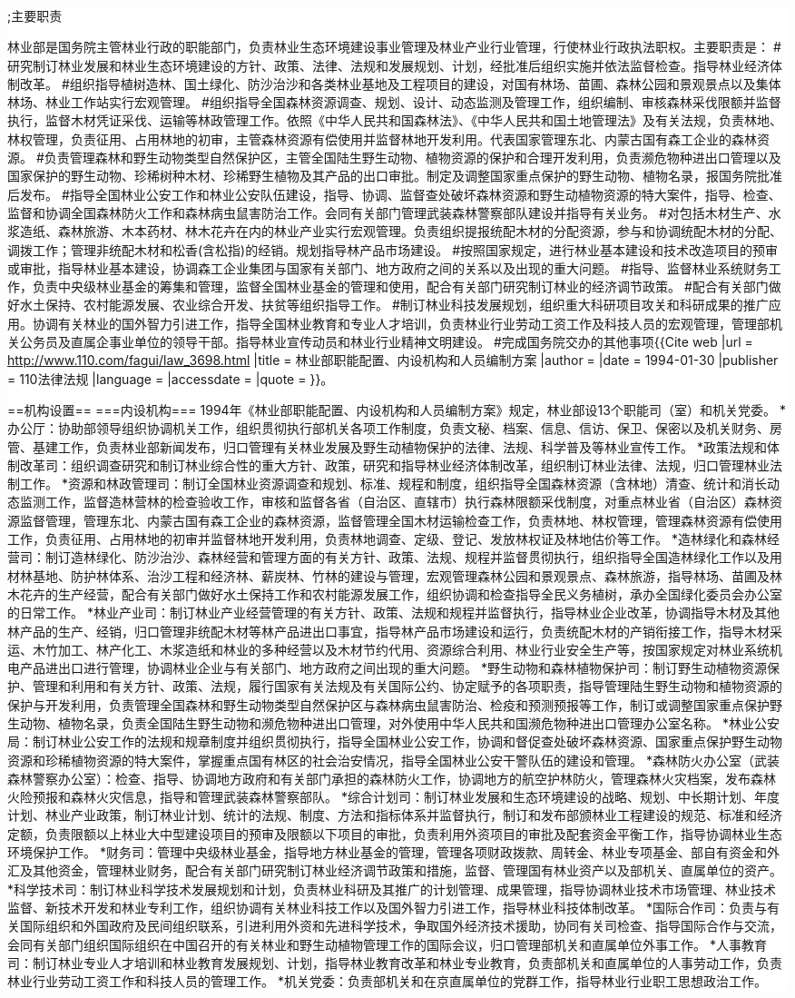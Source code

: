 ;主要职责

林业部是国务院主管林业行政的职能部门，负责林业生态环境建设事业管理及林业产业行业管理，行使林业行政执法职权。主要职责是：
#研究制订林业发展和林业生态环境建设的方针、政策、法律、法规和发展规划、计划，经批准后组织实施并依法监督检查。指导林业经济体制改革。
#组织指导植树造林、国土绿化、防沙治沙和各类林业基地及工程项目的建设，对国有林场、苗圃、森林公园和景观景点以及集体林场、林业工作站实行宏观管理。
#组织指导全国森林资源调查、规划、设计、动态监测及管理工作，组织编制、审核森林采伐限额并监督执行，监督木材凭证采伐、运输等林政管理工作。依照《中华人民共和国森林法》、《中华人民共和国土地管理法》及有关法规，负责林地、林权管理，负责征用、占用林地的初审，主管森林资源有偿使用并监督林地开发利用。代表国家管理东北、内蒙古国有森工企业的森林资源。
#负责管理森林和野生动物类型自然保护区，主管全国陆生野生动物、植物资源的保护和合理开发利用，负责濒危物种进出口管理以及国家保护的野生动物、珍稀树种木材、珍稀野生植物及其产品的出口审批。制定及调整国家重点保护的野生动物、植物名录，报国务院批准后发布。
#指导全国林业公安工作和林业公安队伍建设，指导、协调、监督查处破坏森林资源和野生动植物资源的特大案件，指导、检查、监督和协调全国森林防火工作和森林病虫鼠害防治工作。会同有关部门管理武装森林警察部队建设并指导有关业务。
#对包括木材生产、水浆造纸、森林旅游、木本药材、林木花卉在内的林业产业实行宏观管理。负责组织提报统配木材的分配资源，参与和协调统配木材的分配、调拨工作；管理非统配木材和松香(含松指)的经销。规划指导林产品市场建设。
#按照国家规定，进行林业基本建设和技术改造项目的预审或审批，指导林业基本建设，协调森工企业集团与国家有关部门、地方政府之间的关系以及出现的重大问题。
#指导、监督林业系统财务工作，负责中央级林业基金的筹集和管理，监督全国林业基金的管理和使用，配合有关部门研究制订林业的经济调节政策。
#配合有关部门做好水土保持、农村能源发展、农业综合开发、扶贫等组织指导工作。
#制订林业科技发展规划，组织重大科研项目攻关和科研成果的推广应用。协调有关林业的国外智力引进工作，指导全国林业教育和专业人才培训，负责林业行业劳动工资工作及科技人员的宏观管理，管理部机关公务员及直属企事业单位的领导干部。指导林业宣传动员和林业行业精神文明建设。
#完成国务院交办的其他事项<ref name=zhineng>{{Cite web |url = http://www.110.com/fagui/law_3698.html |title = 林业部职能配置、内设机构和人员编制方案 |author =  |date = 1994-01-30 |publisher = 110法律法规 |language =  |accessdate =  |quote =  }}</ref>。

==机构设置==
===内设机构===
1994年《林业部职能配置、内设机构和人员编制方案》规定，林业部设13个职能司（室）和机关党委。
*办公厅：协助部领导组织协调机关工作，组织贯彻执行部机关各项工作制度，负责文秘、档案、信息、信访、保卫、保密以及机关财务、房管、基建工作，负责林业部新闻发布，归口管理有关林业发展及野生动植物保护的法律、法规、科学普及等林业宣传工作。
*政策法规和体制改革司：组织调查研究和制订林业综合性的重大方针、政策，研究和指导林业经济体制改革，组织制订林业法律、法规，归口管理林业法制工作。
*资源和林政管理司：制订全国林业资源调查和规划、标准、规程和制度，组织指导全国森林资源（含林地）清查、统计和消长动态监测工作，监督造林营林的检查验收工作，审核和监督各省（自治区、直辖市）执行森林限额采伐制度，对重点林业省（自治区）森林资源监督管理，管理东北、内蒙古国有森工企业的森林资源，监督管理全国木材运输检查工作，负责林地、林权管理，管理森林资源有偿使用工作，负责征用、占用林地的初审并监督林地开发利用，负责林地调查、定级、登记、发放林权证及林地估价等工作。
*造林绿化和森林经营司：制订造林绿化、防沙治沙、森林经营和管理方面的有关方针、政策、法规、规程并监督贯彻执行，组织指导全国造林绿化工作以及用材林基地、防护林体系、治沙工程和经济林、薪炭林、竹林的建设与管理，宏观管理森林公园和景观景点、森林旅游，指导林场、苗圃及林木花卉的生产经营，配合有关部门做好水土保持工作和农村能源发展工作，组织协调和检查指导全民义务植树，承办全国绿化委员会办公室的日常工作。
*林业产业司：制订林业产业经营管理的有关方针、政策、法规和规程并监督执行，指导林业企业改革，协调指导木材及其他林产品的生产、经销，归口管理非统配木材等林产品进出口事宜，指导林产品市场建设和运行，负责统配木材的产销衔接工作，指导木材采运、木竹加工、林产化工、木浆造纸和林业的多种经营以及木材节约代用、资源综合利用、林业行业安全生产等，按国家规定对林业系统机电产品进出口进行管理，协调林业企业与有关部门、地方政府之间出现的重大问题。
*野生动物和森林植物保护司：制订野生动植物资源保护、管理和利用和有关方针、政策、法规，履行国家有关法规及有关国际公约、协定赋予的各项职责，指导管理陆生野生动物和植物资源的保护与开发利用，负责管理全国森林和野生动物类型自然保护区与森林病虫鼠害防治、检疫和预测预报等工作，制订或调整国家重点保护野生动物、植物名录，负责全国陆生野生动物和濒危物种进出口管理，对外使用中华人民共和国濒危物种进出口管理办公室名称。
*林业公安局：制订林业公安工作的法规和规章制度并组织贯彻执行，指导全国林业公安工作，协调和督促查处破坏森林资源、国家重点保护野生动物资源和珍稀植物资源的特大案件，掌握重点国有林区的社会治安情况，指导全国林业公安干警队伍的建设和管理。
*森林防火办公室（武装森林警察办公室）：检查、指导、协调地方政府和有关部门承担的森林防火工作，协调地方的航空护林防火，管理森林火灾档案，发布森林火险预报和森林火灾信息，指导和管理武装森林警察部队。
*综合计划司：制订林业发展和生态环境建设的战略、规划、中长期计划、年度计划、林业产业政策，制订林业计划、统计的法规、制度、方法和指标体系并监督执行，制订和发布部颁林业工程建设的规范、标准和经济定额，负责限额以上林业大中型建设项目的预审及限额以下项目的审批，负责利用外资项目的审批及配套资金平衡工作，指导协调林业生态环境保护工作。
*财务司：管理中央级林业基金，指导地方林业基金的管理，管理各项财政拨款、周转金、林业专项基金、部自有资金和外汇及其他资金，管理林业财务，配合有关部门研究制订林业经济调节政策和措施，监督、管理国有林业资产以及部机关、直属单位的资产。
*科学技术司：制订林业科学技术发展规划和计划，负责林业科研及其推广的计划管理、成果管理，指导协调林业技术市场管理、林业技术监督、新技术开发和林业专利工作，组织协调有关林业科技工作以及国外智力引进工作，指导林业科技体制改革。
*国际合作司：负责与有关国际组织和外国政府及民间组织联系，引进利用外资和先进科学技术，争取国外经济技术援助，协同有关司检查、指导国际合作与交流，会同有关部门组织国际组织在中国召开的有关林业和野生动植物管理工作的国际会议，归口管理部机关和直属单位外事工作。
*人事教育司：制订林业专业人才培训和林业教育发展规划、计划，指导林业教育改革和林业专业教育，负责部机关和直属单位的人事劳动工作，负责林业行业劳动工资工作和科技人员的管理工作。
*机关党委：负责部机关和在京直属单位的党群工作，指导林业行业职工思想政治工作<ref name=zhineng/>。

